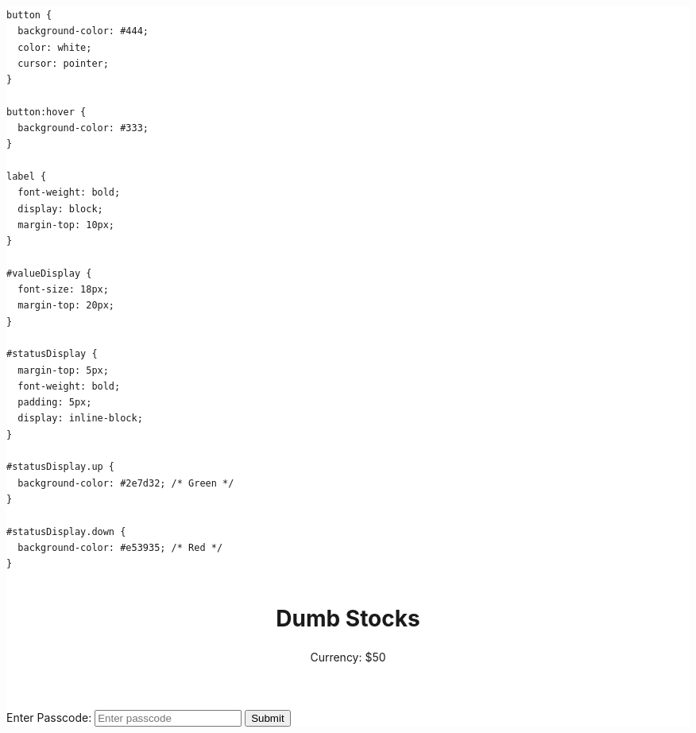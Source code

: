     button {
      background-color: #444;
      color: white;
      cursor: pointer;
    }

    button:hover {
      background-color: #333;
    }

    label {
      font-weight: bold;
      display: block;
      margin-top: 10px;
    }

    #valueDisplay {
      font-size: 18px;
      margin-top: 20px;
    }

    #statusDisplay {
      margin-top: 5px;
      font-weight: bold;
      padding: 5px;
      display: inline-block;
    }

    #statusDisplay.up {
      background-color: #2e7d32; /* Green */
    }

    #statusDisplay.down {
      background-color: #e53935; /* Red */
    }
  </style>
</head>
<body>
  <header>
    <h1>Dumb Stocks</h1>
    <div id="currencyDisplay">Currency: $50</div>
  </header>

  <div>
    <label for="passcodeInput">Enter Passcode:</label>
    <input type="password" id="passcodeInput" placeholder="Enter passcode">
    <button onclick="checkPasscode()">Submit</button>
  </div>

  <div id="controls" style="display: none;">
    <div>
      <button onclick="closePanel()">Close Panel</button>
    </div>
    <div>
      <label for="graphName">Graph Name:</label>
      <input type="text" id="graphName" placeholder="Enter graph name">
      <button onclick="updateGraphName()">Set Name</button>
    </div>
    <div>
      <label for="refreshInterval">Graph Refresh Interval (ms):</label>
      <input type="number" id="refreshInterval" placeholder="Set interval in ms">
      <button onclick="updateRefreshInterval()">Set Interval</button>
    </div>
    <div>
      <label for="randomnessRange">Randomness Range (±):</label>
      <input type="number" id="randomnessRange" placeholder="Set randomness range">
      <button onclick="updateRandomness()">Set Range</button>